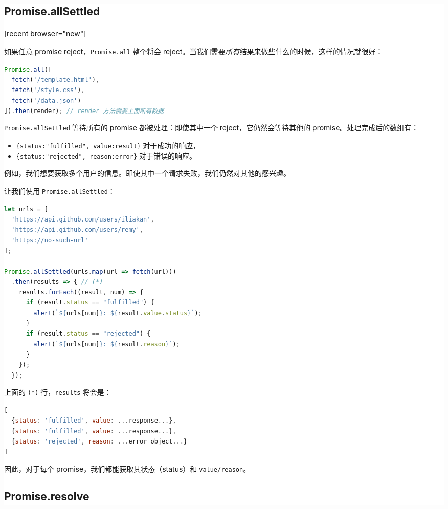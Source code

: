 ## Promise.allSettled

[recent browser="new"]

如果任意 promise reject，`Promise.all` 整个将会 reject。当我们需要*所有*结果来做些什么的时候，这样的情况就很好：

```js
Promise.all([
  fetch('/template.html'),
  fetch('/style.css'),
  fetch('/data.json')
]).then(render); // render 方法需要上面所有数据
```

`Promise.allSettled` 等待所有的 promise 都被处理：即使其中一个 reject，它仍然会等待其他的 promise。处理完成后的数组有：

- `{status:"fulfilled", value:result}` 对于成功的响应，
- `{status:"rejected", reason:error}` 对于错误的响应。

例如，我们想要获取多个用户的信息。即使其中一个请求失败，我们仍然对其他的感兴趣。

让我们使用 `Promise.allSettled`：

```js run
let urls = [
  'https://api.github.com/users/iliakan',
  'https://api.github.com/users/remy',
  'https://no-such-url'
];

Promise.allSettled(urls.map(url => fetch(url)))
  .then(results => { // (*)
    results.forEach((result, num) => {
      if (result.status == "fulfilled") {
        alert(`${urls[num]}: ${result.value.status}`);
      }
      if (result.status == "rejected") {
        alert(`${urls[num]}: ${result.reason}`);
      }
    });
  });
```

上面的 `(*)` 行，`results` 将会是：
```js
[
  {status: 'fulfilled', value: ...response...},
  {status: 'fulfilled', value: ...response...},
  {status: 'rejected', reason: ...error object...}
]
```

因此，对于每个 promise，我们都能获取其状态（status）和 `value/reason`。

## Promise.resolve
